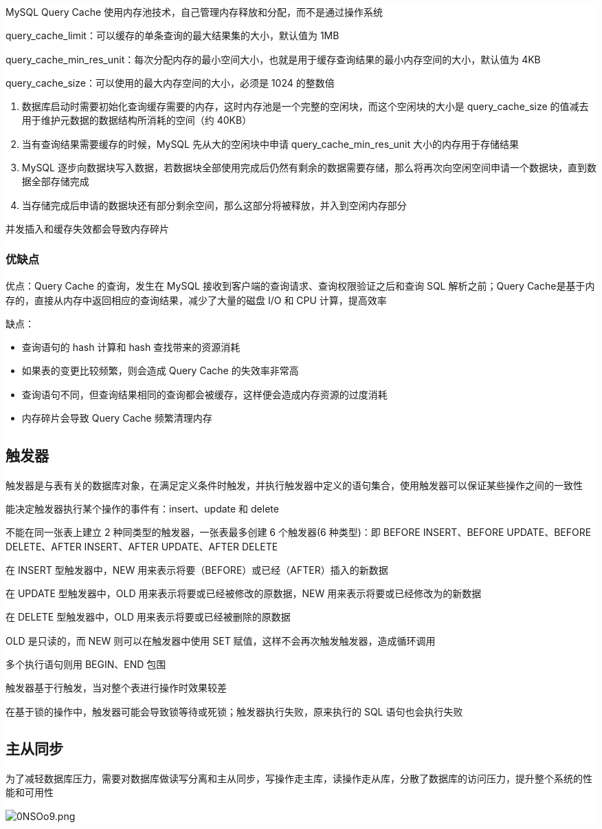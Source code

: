 MySQL Query Cache 使用内存池技术，自己管理内存释放和分配，而不是通过操作系统

query_cache_limit：可以缓存的单条查询的最大结果集的大小，默认值为 1MB

query_cache_min_res_unit：每次分配内存的最小空间大小，也就是用于缓存查询结果的最小内存空间的大小，默认值为 4KB

query_cache_size：可以使用的最大内存空间的大小，必须是 1024 的整数倍

1. 数据库启动时需要初始化查询缓存需要的内存，这时内存池是一个完整的空闲块，而这个空闲块的大小是 query_cache_size 的值减去用于维护元数据的数据结构所消耗的空间（约 40KB）

2. 当有查询结果需要缓存的时候，MySQL 先从大的空闲块中申请 query_cache_min_res_unit 大小的内存用于存储结果

3. MySQL 逐步向数据块写入数据，若数据块全部使用完成后仍然有剩余的数据需要存储，那么将再次向空闲空间申请一个数据块，直到数据全部存储完成

4. 当存储完成后申请的数据块还有部分剩余空间，那么这部分将被释放，并入到空闲内存部分

并发插入和缓存失效都会导致内存碎片

### 优缺点

优点：Query Cache 的查询，发生在 MySQL 接收到客户端的查询请求、查询权限验证之后和查询 SQL 解析之前；Query Cache是基于内存的，直接从内存中返回相应的查询结果，减少了大量的磁盘 I/O 和 CPU 计算，提高效率

缺点：

- 查询语句的 hash 计算和 hash 查找带来的资源消耗

- 如果表的变更比较频繁，则会造成 Query Cache 的失效率非常高

- 查询语句不同，但查询结果相同的查询都会被缓存，这样便会造成内存资源的过度消耗

- 内存碎片会导致 Query Cache 频繁清理内存

## 触发器

触发器是与表有关的数据库对象，在满足定义条件时触发，并执行触发器中定义的语句集合，使用触发器可以保证某些操作之间的一致性

能决定触发器执行某个操作的事件有：insert、update 和 delete

不能在同一张表上建立 2 种同类型的触发器，一张表最多创建 6 个触发器(6 种类型)：即 BEFORE INSERT、BEFORE UPDATE、BEFORE DELETE、AFTER INSERT、AFTER UPDATE、AFTER DELETE

在 INSERT 型触发器中，NEW 用来表示将要（BEFORE）或已经（AFTER）插入的新数据

在 UPDATE 型触发器中，OLD 用来表示将要或已经被修改的原数据，NEW 用来表示将要或已经修改为的新数据

在 DELETE 型触发器中，OLD 用来表示将要或已经被删除的原数据

OLD 是只读的，而 NEW 则可以在触发器中使用 SET 赋值，这样不会再次触发触发器，造成循环调用

多个执行语句则用 BEGIN、END 包围

触发器基于行触发，当对整个表进行操作时效果较差

在基于锁的操作中，触发器可能会导致锁等待或死锁；触发器执行失败，原来执行的 SQL 语句也会执行失败

## 主从同步

为了减轻数据库压力，需要对数据库做读写分离和主从同步，写操作走主库，读操作走从库，分散了数据库的访问压力，提升整个系统的性能和可用性

![0NSOo9.png](https://s1.ax1x.com/2020/10/06/0NSOo9.png)
